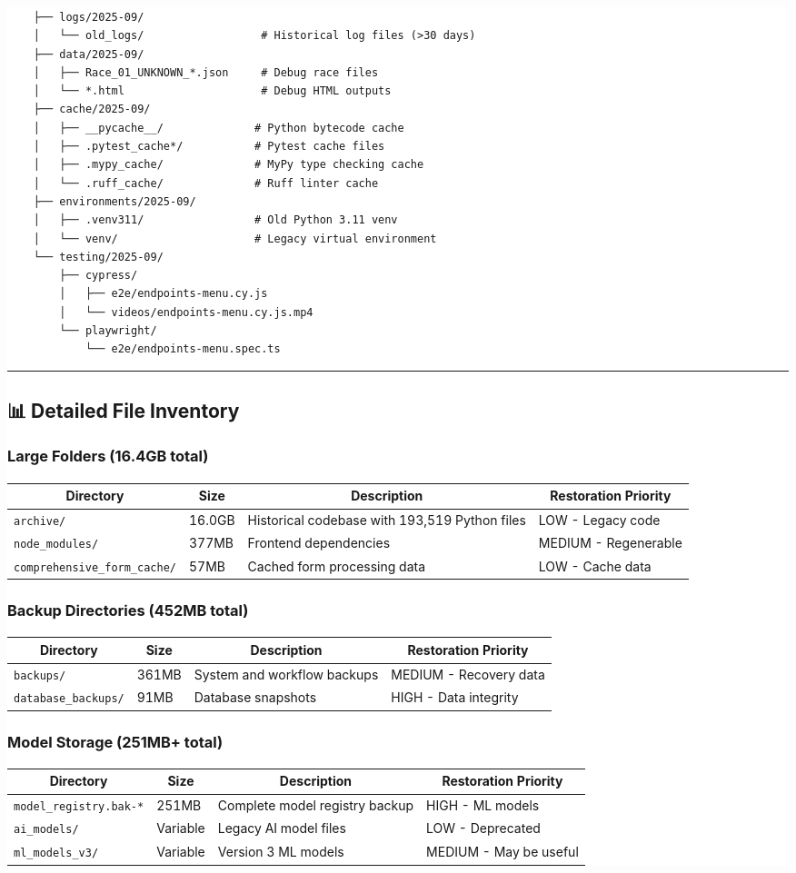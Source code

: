 ```
    ├── logs/2025-09/
    │   └── old_logs/                  # Historical log files (>30 days)
    ├── data/2025-09/
    │   ├── Race_01_UNKNOWN_*.json     # Debug race files
    │   └── *.html                     # Debug HTML outputs
    ├── cache/2025-09/
    │   ├── __pycache__/              # Python bytecode cache
    │   ├── .pytest_cache*/           # Pytest cache files
    │   ├── .mypy_cache/              # MyPy type checking cache
    │   └── .ruff_cache/              # Ruff linter cache
    ├── environments/2025-09/
    │   ├── .venv311/                 # Old Python 3.11 venv
    │   └── venv/                     # Legacy virtual environment
    └── testing/2025-09/
        ├── cypress/
        │   ├── e2e/endpoints-menu.cy.js
        │   └── videos/endpoints-menu.cy.js.mp4
        └── playwright/
            └── e2e/endpoints-menu.spec.ts
```

---

## 📊 Detailed File Inventory

### Large Folders (16.4GB total)
| Directory | Size | Description | Restoration Priority |
|-----------|------|-------------|---------------------|
| `archive/` | 16.0GB | Historical codebase with 193,519 Python files | LOW - Legacy code |
| `node_modules/` | 377MB | Frontend dependencies | MEDIUM - Regenerable |
| `comprehensive_form_cache/` | 57MB | Cached form processing data | LOW - Cache data |

### Backup Directories (452MB total)
| Directory | Size | Description | Restoration Priority |
|-----------|------|-------------|---------------------|
| `backups/` | 361MB | System and workflow backups | MEDIUM - Recovery data |
| `database_backups/` | 91MB | Database snapshots | HIGH - Data integrity |

### Model Storage (251MB+ total)
| Directory | Size | Description | Restoration Priority |
|-----------|------|-------------|---------------------|
| `model_registry.bak-*` | 251MB | Complete model registry backup | HIGH - ML models |
| `ai_models/` | Variable | Legacy AI model files | LOW - Deprecated |
| `ml_models_v3/` | Variable | Version 3 ML models | MEDIUM - May be useful |
